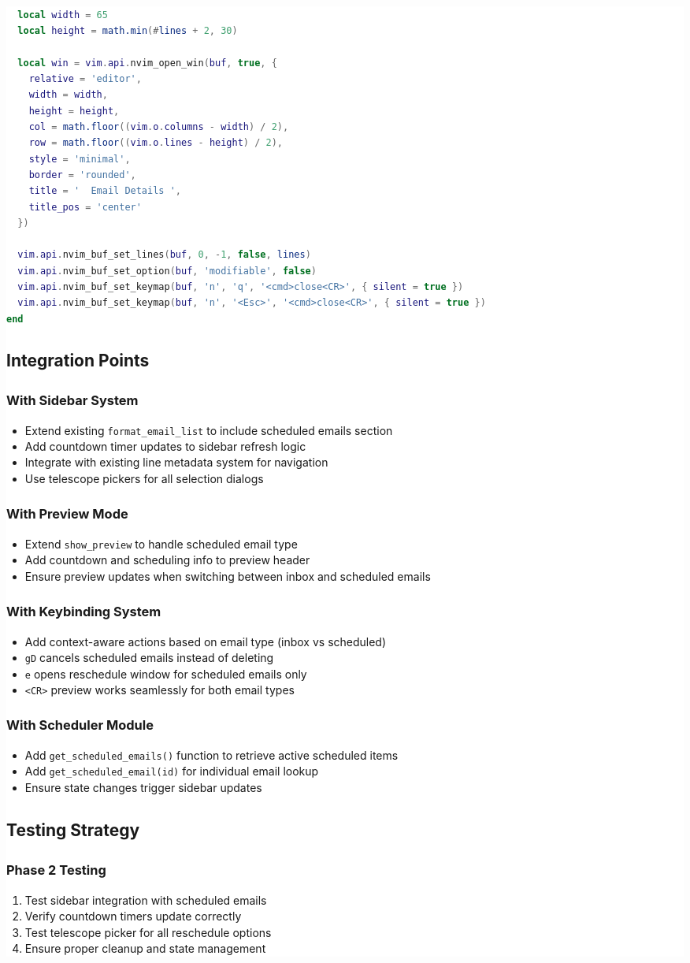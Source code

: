```lua
  local width = 65
  local height = math.min(#lines + 2, 30)
  
  local win = vim.api.nvim_open_win(buf, true, {
    relative = 'editor',
    width = width,
    height = height,
    col = math.floor((vim.o.columns - width) / 2),
    row = math.floor((vim.o.lines - height) / 2),
    style = 'minimal',
    border = 'rounded',
    title = '  Email Details ',
    title_pos = 'center'
  })
  
  vim.api.nvim_buf_set_lines(buf, 0, -1, false, lines)
  vim.api.nvim_buf_set_option(buf, 'modifiable', false)
  vim.api.nvim_buf_set_keymap(buf, 'n', 'q', '<cmd>close<CR>', { silent = true })
  vim.api.nvim_buf_set_keymap(buf, 'n', '<Esc>', '<cmd>close<CR>', { silent = true })
end
```

## Integration Points

### With Sidebar System
- Extend existing `format_email_list` to include scheduled emails section
- Add countdown timer updates to sidebar refresh logic
- Integrate with existing line metadata system for navigation
- Use telescope pickers for all selection dialogs

### With Preview Mode
- Extend `show_preview` to handle scheduled email type
- Add countdown and scheduling info to preview header
- Ensure preview updates when switching between inbox and scheduled emails

### With Keybinding System  
- Add context-aware actions based on email type (inbox vs scheduled)
- `gD` cancels scheduled emails instead of deleting
- `e` opens reschedule window for scheduled emails only
- `<CR>` preview works seamlessly for both email types

### With Scheduler Module
- Add `get_scheduled_emails()` function to retrieve active scheduled items
- Add `get_scheduled_email(id)` for individual email lookup
- Ensure state changes trigger sidebar updates

## Testing Strategy

### Phase 2 Testing
1. Test sidebar integration with scheduled emails
2. Verify countdown timers update correctly
3. Test telescope picker for all reschedule options
4. Ensure proper cleanup and state management

